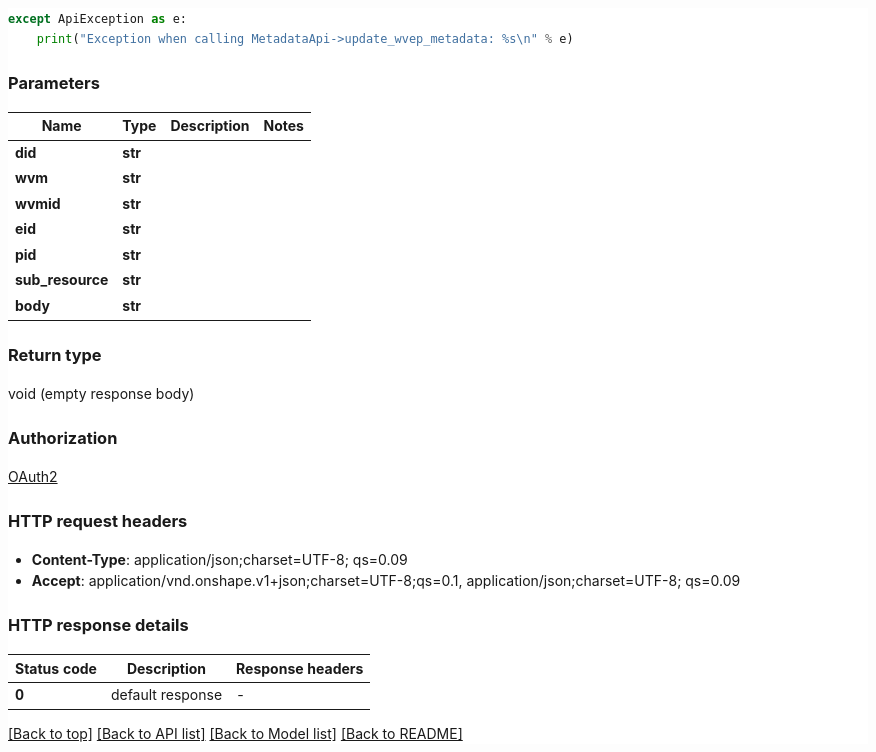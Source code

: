 ```python
except ApiException as e:
    print("Exception when calling MetadataApi->update_wvep_metadata: %s\n" % e)
```

### Parameters

Name | Type | Description  | Notes
------------- | ------------- | ------------- | -------------
 **did** | **str**|  | 
 **wvm** | **str**|  | 
 **wvmid** | **str**|  | 
 **eid** | **str**|  | 
 **pid** | **str**|  | 
 **sub_resource** | **str**|  | 
 **body** | **str**|  | 

### Return type

void (empty response body)

### Authorization

[OAuth2](../README.md#OAuth2)

### HTTP request headers

 - **Content-Type**: application/json;charset=UTF-8; qs=0.09
 - **Accept**: application/vnd.onshape.v1+json;charset=UTF-8;qs=0.1, application/json;charset=UTF-8; qs=0.09

### HTTP response details
| Status code | Description | Response headers |
|-------------|-------------|------------------|
**0** | default response |  -  |

[[Back to top]](#) [[Back to API list]](../README.md#documentation-for-api-endpoints) [[Back to Model list]](../README.md#documentation-for-models) [[Back to README]](../README.md)

